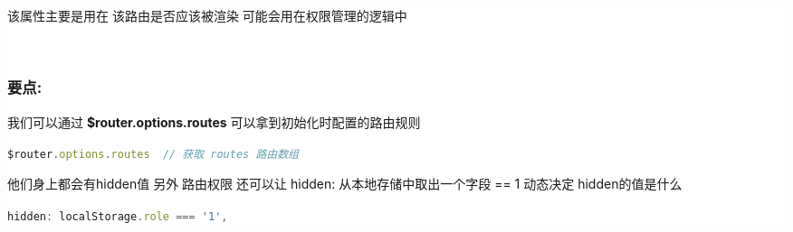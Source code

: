 该属性主要是用在 该路由是否应该被渲染 可能会用在权限管理的逻辑中

<br>

### 要点:
我们可以通过 **$router.options.routes** 可以拿到初始化时配置的路由规则

```js
$router.options.routes  // 获取 routes 路由数组
```

他们身上都会有hidden值 另外 路由权限 还可以让 hidden: 从本地存储中取出一个字段 == 1 动态决定 hidden的值是什么

```js
hidden: localStorage.role === '1',
```